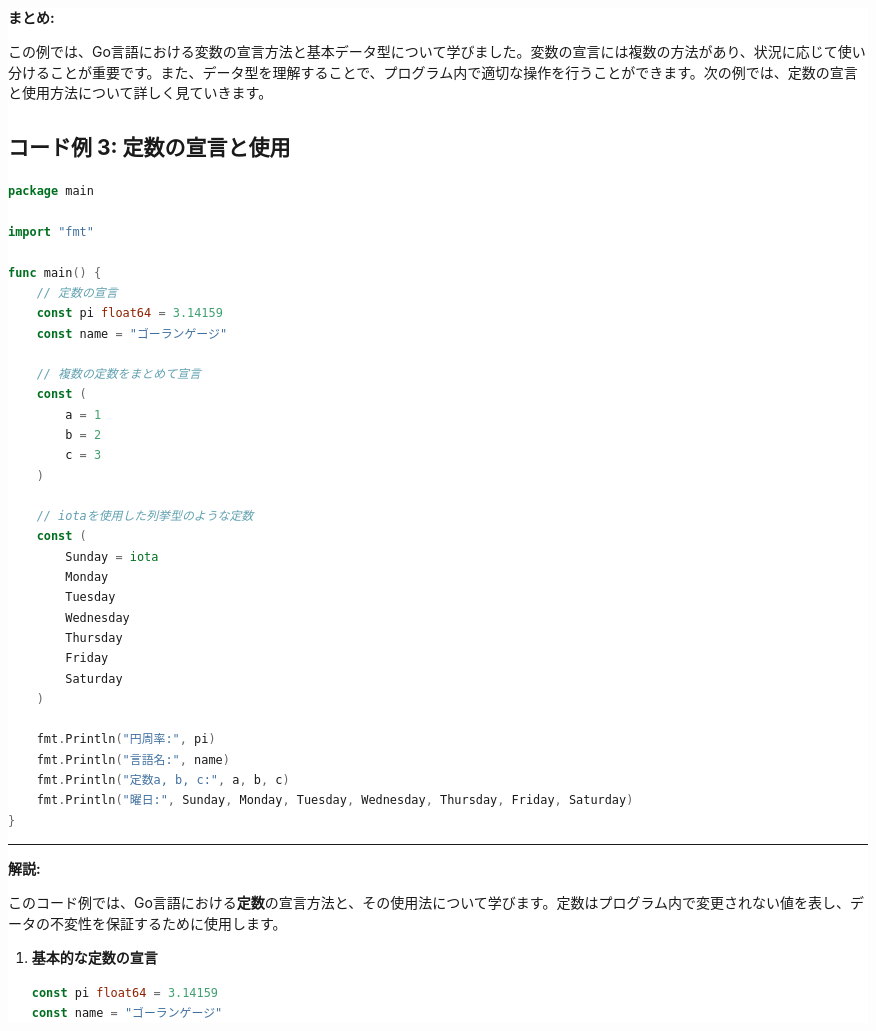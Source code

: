 **まとめ:**

この例では、Go言語における変数の宣言方法と基本データ型について学びました。変数の宣言には複数の方法があり、状況に応じて使い分けることが重要です。また、データ型を理解することで、プログラム内で適切な操作を行うことができます。次の例では、定数の宣言と使用方法について詳しく見ていきます。

## **コード例 3: 定数の宣言と使用**

```go
package main

import "fmt"

func main() {
    // 定数の宣言
    const pi float64 = 3.14159
    const name = "ゴーランゲージ"

    // 複数の定数をまとめて宣言
    const (
        a = 1
        b = 2
        c = 3
    )

    // iotaを使用した列挙型のような定数
    const (
        Sunday = iota
        Monday
        Tuesday
        Wednesday
        Thursday
        Friday
        Saturday
    )

    fmt.Println("円周率:", pi)
    fmt.Println("言語名:", name)
    fmt.Println("定数a, b, c:", a, b, c)
    fmt.Println("曜日:", Sunday, Monday, Tuesday, Wednesday, Thursday, Friday, Saturday)
}
```

---

**解説:**

このコード例では、Go言語における**定数**の宣言方法と、その使用法について学びます。定数はプログラム内で変更されない値を表し、データの不変性を保証するために使用します。

1. **基本的な定数の宣言**

   ```go
   const pi float64 = 3.14159
   const name = "ゴーランゲージ"
   ```
